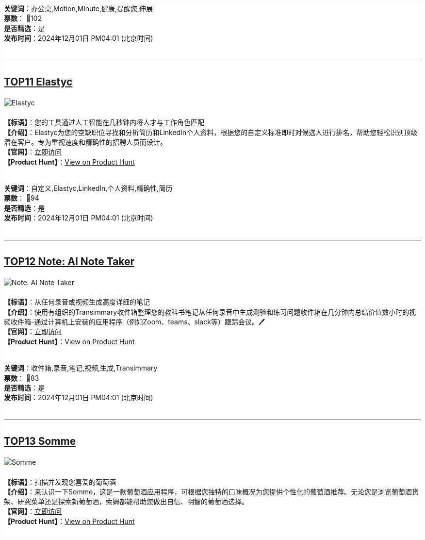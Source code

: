 **关键词**：办公桌,Motion,Minute,健康,提醒您,伸展<br />
**票数**： 🔺102<br />
**是否精选**：是<br />
**发布时间**：2024年12月01日 PM04:01 (北京时间)<br /><br />

---

## [TOP11    Elastyc](https://www.producthunt.com/posts/elastyc)
![Elastyc](https://ph-files.imgix.net/5d98c67f-e6de-4478-a743-4232b18755f6.png?auto=format&fit=crop&frame=1&h=512&w=1024)<br /><br />
**【标语】**：您的工具通过人工智能在几秒钟内将人才与工作角色匹配<br />
**【介绍】**：Elastyc为您的空缺职位寻找和分析简历和LinkedIn个人资料，根据您的自定义标准即时对候选人进行排名，帮助您轻松识别顶级潜在客户。专为重视速度和精确性的招聘人员而设计。<br />
**【官网】**：[立即访问](https://www.producthunt.com/r/PXVXWFERQGTLI6)<br />
**【Product Hunt】**：[View on Product Hunt](https://www.producthunt.com/posts/elastyc)<br /><br />

**关键词**：自定义,Elastyc,LinkedIn,个人资料,精确性,简历<br />
**票数**： 🔺94<br />
**是否精选**：是<br />
**发布时间**：2024年12月01日 PM04:01 (北京时间)<br /><br />

---

## [TOP12    Note: AI Note Taker ](https://www.producthunt.com/posts/note-ai-note-taker)
![Note: AI Note Taker ](https://ph-files.imgix.net/a09c00f9-ece0-4516-a6f4-78ee06813441.png?auto=format&fit=crop&frame=1&h=512&w=1024)<br /><br />
**【标语】**：从任何录音或视频生成高度详细的笔记<br />
**【介绍】**：使用有组织的Transimmary收件箱整理您的教科书笔记从任何录音中生成测验和练习问题收件箱在几分钟内总结价值数小时的视频收件箱-通过计算机上安装的应用程序（例如Zoom、teams、slack等）跟踪会议。🖊<br />
**【官网】**：[立即访问](https://www.producthunt.com/r/NT3USUVFJB37Z7)<br />
**【Product Hunt】**：[View on Product Hunt](https://www.producthunt.com/posts/note-ai-note-taker)<br /><br />

**关键词**：收件箱,录音,笔记,视频,生成,Transimmary<br />
**票数**： 🔺83<br />
**是否精选**：是<br />
**发布时间**：2024年12月01日 PM04:01 (北京时间)<br /><br />

---

## [TOP13    Somme](https://www.producthunt.com/posts/somme)
![Somme](https://ph-files.imgix.net/66b14190-1c7e-41ef-a063-ba0dc893d2d6.jpeg?auto=format&fit=crop&frame=1&h=512&w=1024)<br /><br />
**【标语】**：扫描并发现您喜爱的葡萄酒<br />
**【介绍】**：来认识一下Somme，这是一款葡萄酒应用程序，可根据您独特的口味概况为您提供个性化的葡萄酒推荐。无论您是浏览葡萄酒货架、研究菜单还是探索新葡萄酒，索姆都能帮助您做出自信、明智的葡萄酒选择。<br />
**【官网】**：[立即访问](https://www.producthunt.com/r/ECURCNUCHYRY3L)<br />
**【Product Hunt】**：[View on Product Hunt](https://www.producthunt.com/posts/somme)<br /><br />
